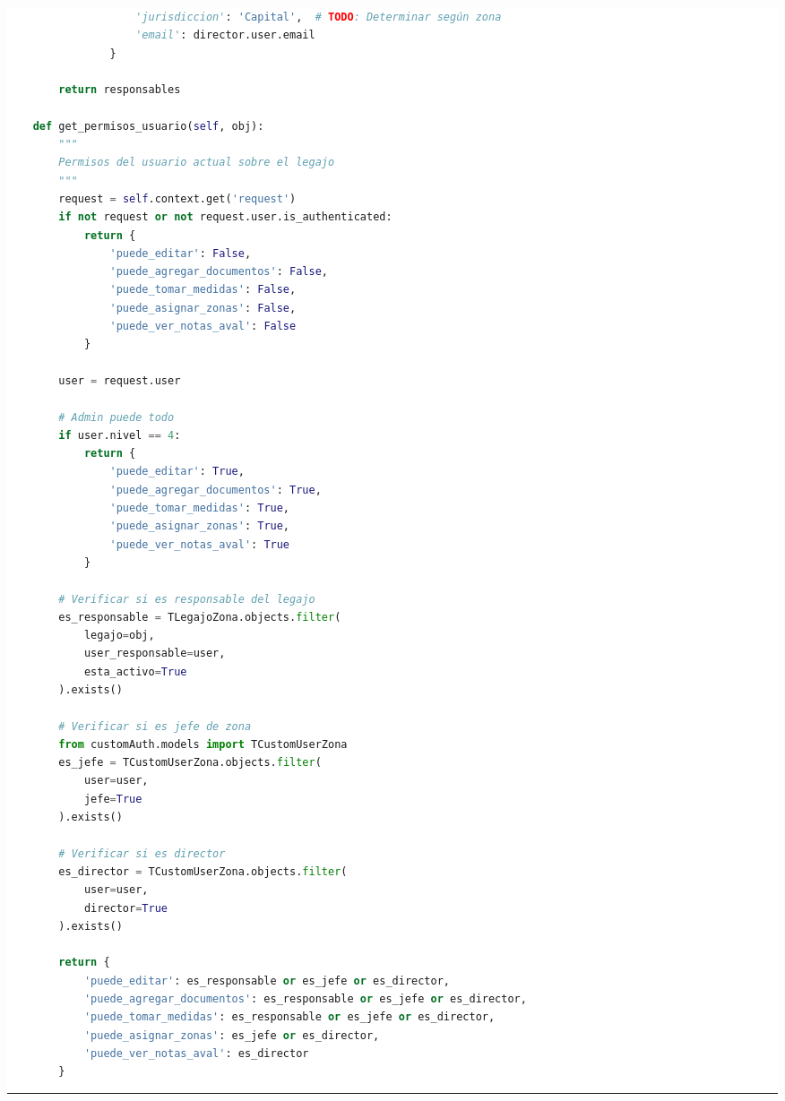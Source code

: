 ```python
                    'jurisdiccion': 'Capital',  # TODO: Determinar según zona
                    'email': director.user.email
                }

        return responsables

    def get_permisos_usuario(self, obj):
        """
        Permisos del usuario actual sobre el legajo
        """
        request = self.context.get('request')
        if not request or not request.user.is_authenticated:
            return {
                'puede_editar': False,
                'puede_agregar_documentos': False,
                'puede_tomar_medidas': False,
                'puede_asignar_zonas': False,
                'puede_ver_notas_aval': False
            }

        user = request.user

        # Admin puede todo
        if user.nivel == 4:
            return {
                'puede_editar': True,
                'puede_agregar_documentos': True,
                'puede_tomar_medidas': True,
                'puede_asignar_zonas': True,
                'puede_ver_notas_aval': True
            }

        # Verificar si es responsable del legajo
        es_responsable = TLegajoZona.objects.filter(
            legajo=obj,
            user_responsable=user,
            esta_activo=True
        ).exists()

        # Verificar si es jefe de zona
        from customAuth.models import TCustomUserZona
        es_jefe = TCustomUserZona.objects.filter(
            user=user,
            jefe=True
        ).exists()

        # Verificar si es director
        es_director = TCustomUserZona.objects.filter(
            user=user,
            director=True
        ).exists()

        return {
            'puede_editar': es_responsable or es_jefe or es_director,
            'puede_agregar_documentos': es_responsable or es_jefe or es_director,
            'puede_tomar_medidas': es_responsable or es_jefe or es_director,
            'puede_asignar_zonas': es_jefe or es_director,
            'puede_ver_notas_aval': es_director
        }
```

---